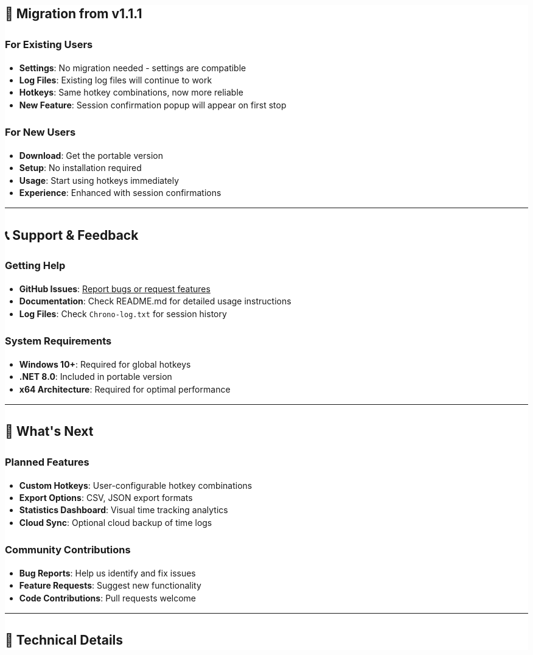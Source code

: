 
## 🔄 **Migration from v1.1.1**

### **For Existing Users**
- **Settings**: No migration needed - settings are compatible
- **Log Files**: Existing log files will continue to work
- **Hotkeys**: Same hotkey combinations, now more reliable
- **New Feature**: Session confirmation popup will appear on first stop

### **For New Users**
- **Download**: Get the portable version
- **Setup**: No installation required
- **Usage**: Start using hotkeys immediately
- **Experience**: Enhanced with session confirmations

---

## 📞 **Support & Feedback**

### **Getting Help**
- **GitHub Issues**: [Report bugs or request features](https://github.com/carlcgb/time-tracker/issues)
- **Documentation**: Check README.md for detailed usage instructions
- **Log Files**: Check `Chrono-log.txt` for session history

### **System Requirements**
- **Windows 10+**: Required for global hotkeys
- **.NET 8.0**: Included in portable version
- **x64 Architecture**: Required for optimal performance

---

## 🎉 **What's Next**

### **Planned Features**
- **Custom Hotkeys**: User-configurable hotkey combinations
- **Export Options**: CSV, JSON export formats
- **Statistics Dashboard**: Visual time tracking analytics
- **Cloud Sync**: Optional cloud backup of time logs

### **Community Contributions**
- **Bug Reports**: Help us identify and fix issues
- **Feature Requests**: Suggest new functionality
- **Code Contributions**: Pull requests welcome

---

## 📄 **Technical Details**
